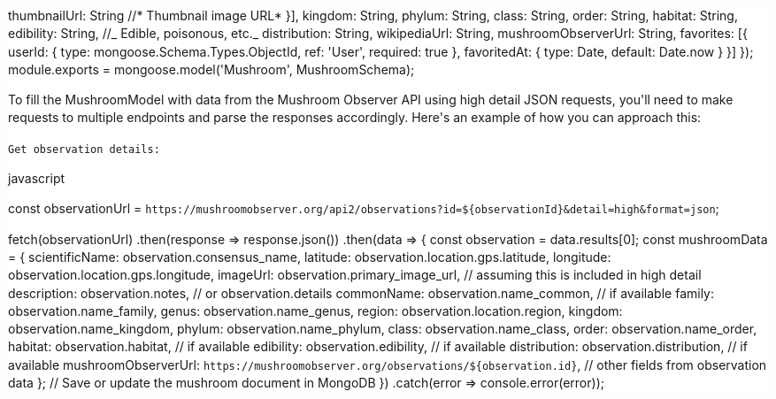thumbnailUrl: String //* Thumbnail image URL*
}],
kingdom: String,
phylum: String,
class: String,
order: String,
habitat: String,
edibility: String, //_ Edible, poisonous, etc._
distribution: String,
wikipediaUrl: String,
mushroomObserverUrl: String,
favorites: [{
userId: {
type: mongoose.Schema.Types.ObjectId,
ref: 'User',
required: true
},
favoritedAt: {
type: Date,
default: Date.now
}
}]
});
module.exports = mongoose.model('Mushroom', MushroomSchema);

To fill the MushroomModel with data from the Mushroom Observer API using high detail JSON requests, you'll need to make requests to multiple endpoints and parse the responses accordingly. Here's an example of how you can approach this:

    Get observation details:

javascript

const observationUrl = `https://mushroomobserver.org/api2/observations?id=${observationId}&detail=high&format=json`;

fetch(observationUrl)
.then(response => response.json())
.then(data => {
const observation = data.results[0];
const mushroomData = {
scientificName: observation.consensus_name,
latitude: observation.location.gps.latitude,
longitude: observation.location.gps.longitude,
imageUrl: observation.primary_image_url, // assuming this is included in high detail
description: observation.notes, // or observation.details
commonName: observation.name_common, // if available
family: observation.name_family,
genus: observation.name_genus,
region: observation.location.region,
kingdom: observation.name_kingdom,
phylum: observation.name_phylum,
class: observation.name_class,
order: observation.name_order,
habitat: observation.habitat, // if available
edibility: observation.edibility, // if available
distribution: observation.distribution, // if available
mushroomObserverUrl: `https://mushroomobserver.org/observations/${observation.id}`,
// other fields from observation data
};
// Save or update the mushroom document in MongoDB
})
.catch(error => console.error(error));
